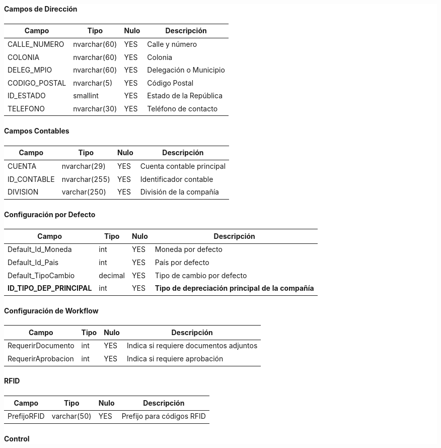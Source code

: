 #### Campos de Dirección

| Campo | Tipo | Nulo | Descripción |
|-------|------|------|-------------|
| CALLE_NUMERO | nvarchar(60) | YES | Calle y número |
| COLONIA | nvarchar(60) | YES | Colonia |
| DELEG_MPIO | nvarchar(60) | YES | Delegación o Municipio |
| CODIGO_POSTAL | nvarchar(5) | YES | Código Postal |
| ID_ESTADO | smallint | YES | Estado de la República |
| TELEFONO | nvarchar(30) | YES | Teléfono de contacto |

#### Campos Contables

| Campo | Tipo | Nulo | Descripción |
|-------|------|------|-------------|
| CUENTA | nvarchar(29) | YES | Cuenta contable principal |
| ID_CONTABLE | nvarchar(255) | YES | Identificador contable |
| DIVISION | varchar(250) | YES | División de la compañía |

#### Configuración por Defecto

| Campo | Tipo | Nulo | Descripción |
|-------|------|------|-------------|
| Default_Id_Moneda | int | YES | Moneda por defecto |
| Default_Id_Pais | int | YES | País por defecto |
| Default_TipoCambio | decimal | YES | Tipo de cambio por defecto |
| **ID_TIPO_DEP_PRINCIPAL** | int | YES | **Tipo de depreciación principal de la compañía** |

#### Configuración de Workflow

| Campo | Tipo | Nulo | Descripción |
|-------|------|------|-------------|
| RequerirDocumento | int | YES | Indica si requiere documentos adjuntos |
| RequerirAprobacion | int | YES | Indica si requiere aprobación |

#### RFID

| Campo | Tipo | Nulo | Descripción |
|-------|------|------|-------------|
| PrefijoRFID | varchar(50) | YES | Prefijo para códigos RFID |

#### Control
